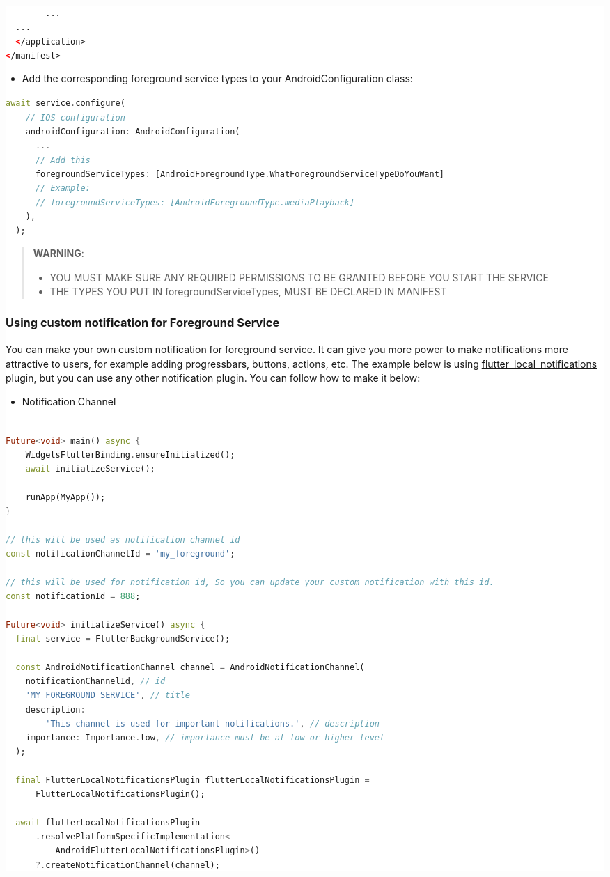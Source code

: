 ```xml
        ...
  ...
  </application>
</manifest>
```

* Add the corresponding foreground service types to your AndroidConfiguration class:
```dart
await service.configure(
    // IOS configuration
    androidConfiguration: AndroidConfiguration(
      ...
      // Add this
      foregroundServiceTypes: [AndroidForegroundType.WhatForegroundServiceTypeDoYouWant]
      // Example:
      // foregroundServiceTypes: [AndroidForegroundType.mediaPlayback]
    ),
  );
```

> **WARNING**:
> * YOU MUST MAKE SURE ANY REQUIRED PERMISSIONS TO BE GRANTED BEFORE YOU START THE SERVICE
> * THE TYPES YOU PUT IN foregroundServiceTypes, MUST BE DECLARED IN MANIFEST


### Using custom notification for Foreground Service
You can make your own custom notification for foreground service. It can give you more power to make notifications more attractive to users, for example adding progressbars, buttons, actions, etc. The example below is using [flutter_local_notifications](https://pub.dev/packages/flutter_local_notifications) plugin, but you can use any other notification plugin. You can follow how to make it below:

- Notification Channel
```dart

Future<void> main() async {
    WidgetsFlutterBinding.ensureInitialized();
    await initializeService();

    runApp(MyApp());
}

// this will be used as notification channel id
const notificationChannelId = 'my_foreground';

// this will be used for notification id, So you can update your custom notification with this id.
const notificationId = 888;

Future<void> initializeService() async {
  final service = FlutterBackgroundService();

  const AndroidNotificationChannel channel = AndroidNotificationChannel(
    notificationChannelId, // id
    'MY FOREGROUND SERVICE', // title
    description:
        'This channel is used for important notifications.', // description
    importance: Importance.low, // importance must be at low or higher level
  );

  final FlutterLocalNotificationsPlugin flutterLocalNotificationsPlugin =
      FlutterLocalNotificationsPlugin();

  await flutterLocalNotificationsPlugin
      .resolvePlatformSpecificImplementation<
          AndroidFlutterLocalNotificationsPlugin>()
      ?.createNotificationChannel(channel);
```